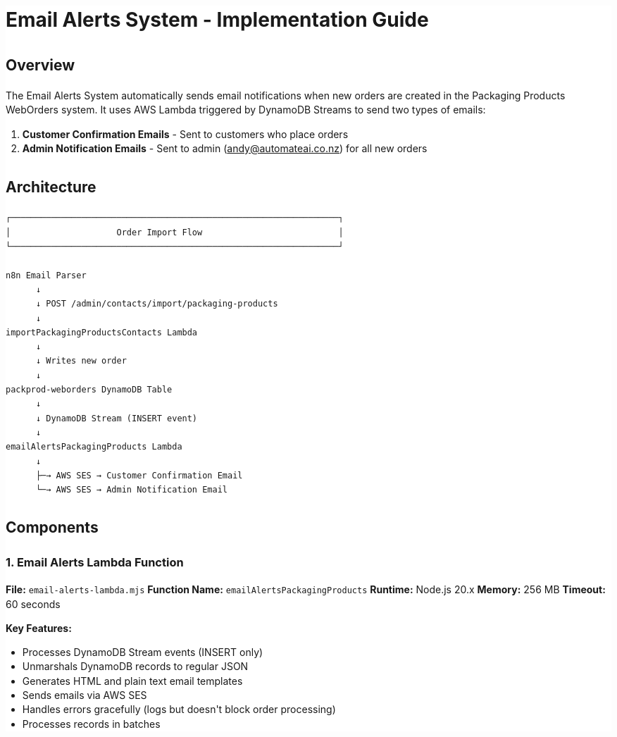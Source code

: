 # Email Alerts System - Implementation Guide

## Overview

The Email Alerts System automatically sends email notifications when new orders are created in the Packaging Products WebOrders system. It uses AWS Lambda triggered by DynamoDB Streams to send two types of emails:

1. **Customer Confirmation Emails** - Sent to customers who place orders
2. **Admin Notification Emails** - Sent to admin (andy@automateai.co.nz) for all new orders

## Architecture

```
┌─────────────────────────────────────────────────────────────────┐
│                     Order Import Flow                           │
└─────────────────────────────────────────────────────────────────┘

n8n Email Parser
      ↓
      ↓ POST /admin/contacts/import/packaging-products
      ↓
importPackagingProductsContacts Lambda
      ↓
      ↓ Writes new order
      ↓
packprod-weborders DynamoDB Table
      ↓
      ↓ DynamoDB Stream (INSERT event)
      ↓
emailAlertsPackagingProducts Lambda
      ↓
      ├─→ AWS SES → Customer Confirmation Email
      └─→ AWS SES → Admin Notification Email
```

## Components

### 1. Email Alerts Lambda Function

**File:** `email-alerts-lambda.mjs`
**Function Name:** `emailAlertsPackagingProducts`
**Runtime:** Node.js 20.x
**Memory:** 256 MB
**Timeout:** 60 seconds

**Key Features:**
- Processes DynamoDB Stream events (INSERT only)
- Unmarshals DynamoDB records to regular JSON
- Generates HTML and plain text email templates
- Sends emails via AWS SES
- Handles errors gracefully (logs but doesn't block order processing)
- Processes records in batches
